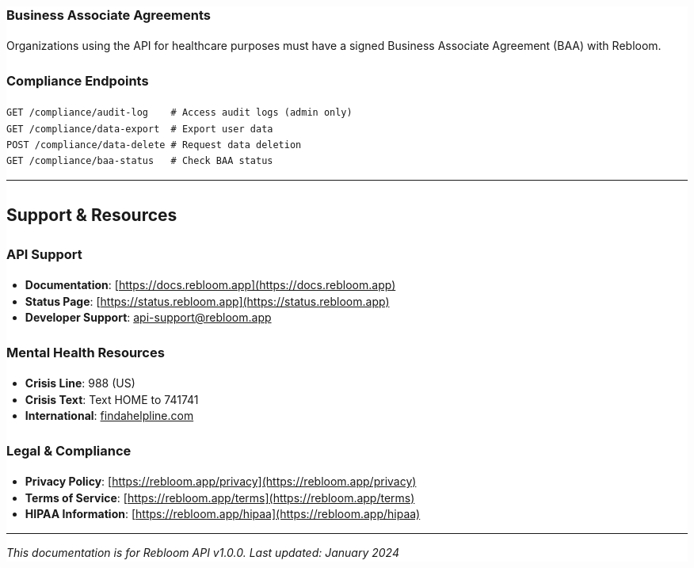 ### Business Associate Agreements

Organizations using the API for healthcare purposes must have a signed Business Associate Agreement (BAA) with Rebloom.

### Compliance Endpoints

```
GET /compliance/audit-log    # Access audit logs (admin only)
GET /compliance/data-export  # Export user data
POST /compliance/data-delete # Request data deletion
GET /compliance/baa-status   # Check BAA status
```

---

## Support & Resources

### API Support
- **Documentation**: [https://docs.rebloom.app](https://docs.rebloom.app)
- **Status Page**: [https://status.rebloom.app](https://status.rebloom.app)
- **Developer Support**: [api-support@rebloom.app](mailto:api-support@rebloom.app)

### Mental Health Resources
- **Crisis Line**: 988 (US)
- **Crisis Text**: Text HOME to 741741
- **International**: [findahelpline.com](https://findahelpline.com)

### Legal & Compliance
- **Privacy Policy**: [https://rebloom.app/privacy](https://rebloom.app/privacy)
- **Terms of Service**: [https://rebloom.app/terms](https://rebloom.app/terms)
- **HIPAA Information**: [https://rebloom.app/hipaa](https://rebloom.app/hipaa)

---

*This documentation is for Rebloom API v1.0.0. Last updated: January 2024*